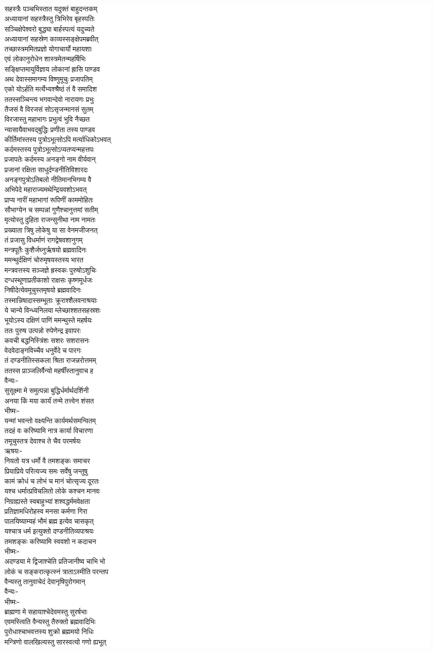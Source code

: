सहस्त्रैः पञ्चभिस्तात यदुक्तं बाहुदन्तकम्  
अध्यायानां सहस्त्रैस्तु त्रिभिरेव बृहस्पतिः  
सञ्चिक्षेपेश्वरो बुद्ध्या बार्हस्पत्यं यदुच्यते  
अध्यायानां सहस्रेण काव्यस्सङ्क्षेपमब्रवीत्  
तच्छास्त्रममितप्रज्ञो योगाचार्यो महायशाः  
एवं लोकानुरोधेन शास्त्रमेतन्महर्षिभिः  
सङ्क्षिप्तमायुर्विज्ञाय लोकानां ह्रासि पाण्डव  
अथ देवास्समागम्य विष्णुमूचुः प्रजापतिम्  
एको योऽर्हति मर्त्येभ्यश्श्रैष्ठं तं वै समादिश  
ततस्सञ्चिन्त्य भगवान्देवो नारायणः प्रभुः  
तैजसं वै विरजसं सोऽसृजन्मानसं सुतम्  
विरजास्तु महाभागः प्रभुत्वं भुवि नैच्छत  
न्यासायैवाभवद्बुद्धिः प्रणीता तस्य पाण्डव  
कीर्तिमांस्तस्य पुत्रोऽभूत्सोऽपि मर्त्याधिकोऽभवत्  
कर्दमस्तस्य पुत्रोऽभूत्सोऽप्यतप्यन्महत्तपः  
प्रजापतेः कर्दमस्य अनङ्गो नाम वीर्यवान्  
प्रजानां रक्षिता साधुर्दण्डनीतिविशारदः  
अनङ्गपुत्रोऽतिबलो नीतिमानभिगम्य वै  
अभिपेदे महाराज्यमथेन्द्रियवशोऽभवत्  
प्राप्य नारीं महाभागां रूपिणीं काममोहितः  
सौभाग्येन च सम्पन्नां गुणैश्चानुत्तमां सतीम्  
मृत्योस्तु दुहिता राजन्सुनीथा नाम नामतः  
प्रख्याता त्रिषु लोकेषु या सा वेनमजीजनत्  
तं प्रजासु विधर्माणं रागद्वेषवशानुगम्  
मन्त्रपूतैः कुशैर्जघ्नुर्ऋषयो ब्रह्मवादिनः  
ममन्थुर्दक्षिणं चोरुमृषयस्तस्य भारत  
मन्त्रवत्तस्य सञ्जज्ञे ह्रस्वकः पुरुषोऽशुचिः  
दग्धस्थूणाप्रतीकाशो राक्षसः कृष्णमूर्धजः  
निषीदेत्येवमूचुस्तमृषयो ब्रह्मवादिनः  
तस्मान्निषादास्सम्भूताः क्रूराश्शैलवनाश्रयाः  
ये चान्ये विन्ध्यनिलया म्लेच्छाश्शतसहस्रशः  
भूयोऽस्य दक्षिणं पाणिं ममन्थुस्ते महर्षयः  
ततः पुरुष उत्पन्नो रुपेणेन्द्र इवापरः  
कवची बद्धनिस्त्रिंशः सशरः सशरासनः  
वेदवेदाङ्गविच्चैव धनुर्वेदे च पारगः  
तं दण्डनीतिस्सकला श्रिता राजन्नरोत्तमम्  
ततस्स प्राञ्जलिर्वैन्यो महर्षींस्तानुवाच ह  
वैन्यः-  
सुसूक्ष्मा मे समुत्पन्ना बुद्धिर्धर्मार्थदर्शिनी  
अनया किं मया कार्यं तन्मे तत्त्वेन शंसत  
भीष्मः-  
यन्मां भवन्तो वक्ष्यन्ति कार्यमर्थसमन्वितम्  
तदहं वः करिष्यामि नात्र कार्या विचारणा  
तमूचुस्तत्र देवाश्च ते चैव परमर्षयः  
ऋषयः-  
नियतो यत्र धर्मो वै तमशङ्कः समाचर  
प्रियाप्रिये परित्यज्य समः सर्वेषु जन्तुषु  
कामं क्रोधं च लोभं च मानं चोत्सृज्य दूरतः  
यश्च धर्मात्प्रविचलितो लोके कश्चन मानवः  
निग्राह्यस्ते स्वबाहुभ्यां शश्वद्धर्ममवेक्षता  
प्रतिज्ञामधिरोहस्व मनसा कर्मणा गिरा  
पालयिष्याम्यहं भौमं ब्रह्म इत्येव चासकृत्  
यश्चात्र धर्म इत्युक्तो दण्डनीतिव्यपाश्रयः  
तमशङ्कः करिष्यामि स्ववशो न कदाचन  
भीष्मः-  
अदण्ड्या मे द्विजाश्चेति प्रतिजानीष्व चाभि भो  
लोकं च सङ्करात्कृत्स्नं त्राताऽस्मीति परन्तप  
वैन्यस्तु तानुवाचेदं देवानृषिपुरोगमान्  
वैन्यः-  
भीष्मः-  
ब्राह्मणा मे सहायाश्चेदेवमस्तु सुरर्षभाः  
एवमस्त्विति वैन्यस्तु तैरुक्तो ब्रह्मवादिभिः  
पुरोधाश्चाभवत्तस्य शुक्रो ब्रह्ममयो निधिः  
मन्त्रिणो वालखिल्यस्तु सारस्वत्यो गणो ह्यभूत्  